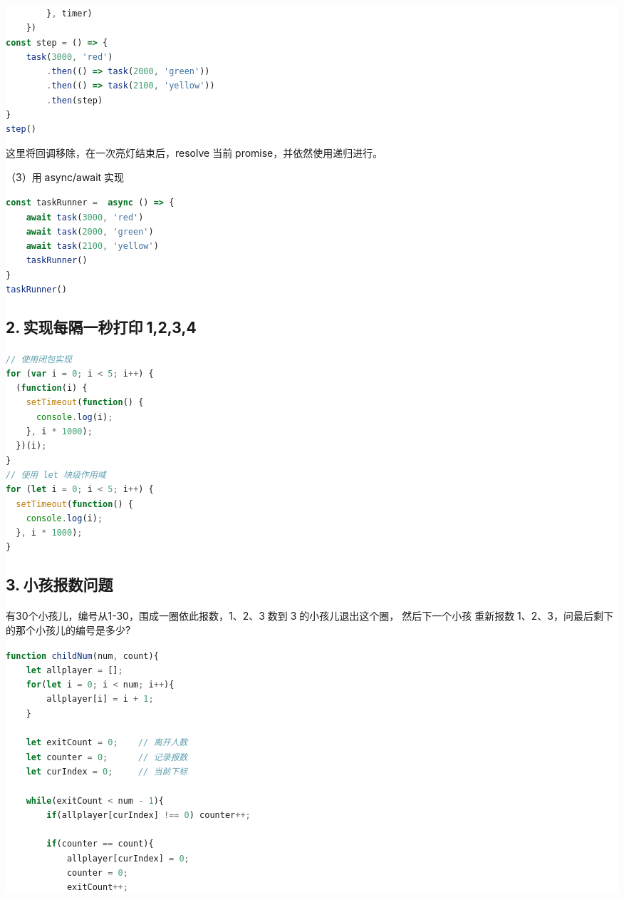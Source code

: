 ```js
        }, timer)
    })
const step = () => {
    task(3000, 'red')
        .then(() => task(2000, 'green'))
        .then(() => task(2100, 'yellow'))
        .then(step)
}
step()
```
这里将回调移除，在一次亮灯结束后，resolve 当前 promise，并依然使用递归进行。

（3）用 async/await 实现

```js
const taskRunner =  async () => {
    await task(3000, 'red')
    await task(2000, 'green')
    await task(2100, 'yellow')
    taskRunner()
}
taskRunner()
```

## 2. 实现每隔一秒打印 1,2,3,4

```js
// 使用闭包实现
for (var i = 0; i < 5; i++) {
  (function(i) {
    setTimeout(function() {
      console.log(i);
    }, i * 1000);
  })(i);
}
// 使用 let 块级作用域
for (let i = 0; i < 5; i++) {
  setTimeout(function() {
    console.log(i);
  }, i * 1000);
}
```

## 3. 小孩报数问题
有30个小孩儿，编号从1-30，围成一圈依此报数，1、2、3 数到 3 的小孩儿退出这个圈， 然后下一个小孩 重新报数 1、2、3，问最后剩下的那个小孩儿的编号是多少?

```js
function childNum(num, count){
    let allplayer = [];    
    for(let i = 0; i < num; i++){
        allplayer[i] = i + 1;
    }
    
    let exitCount = 0;    // 离开人数
    let counter = 0;      // 记录报数
    let curIndex = 0;     // 当前下标
    
    while(exitCount < num - 1){
        if(allplayer[curIndex] !== 0) counter++;    
        
        if(counter == count){
            allplayer[curIndex] = 0;                 
            counter = 0;
            exitCount++;  
```